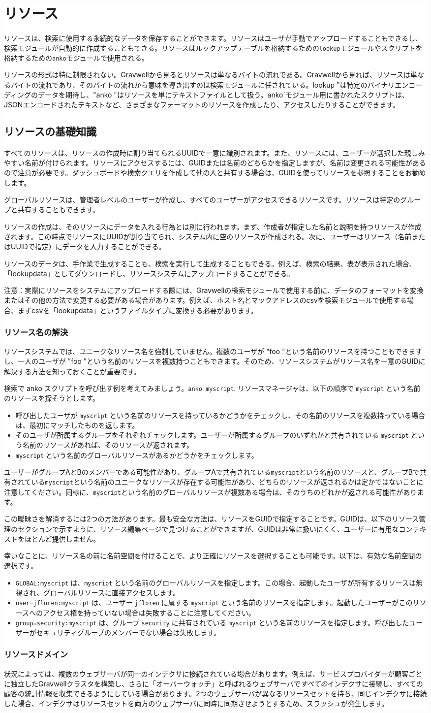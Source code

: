 # リソース

リソースは、検索に使用する永続的なデータを保存することができます。リソースはユーザが手動でアップロードすることもできるし、検索モジュールが自動的に作成することもできる。リソースはルックアップテーブルを格納するための`lookup`モジュールやスクリプトを格納するための`anko`モジュールで使用される。

リソースの形式は特に制限されない。Gravwellから見るとリソースは単なるバイトの流れである。Gravwellから見れば、リソースは単なるバイトの流れであり、そのバイトの流れから意味を導き出すのは検索モジュールに任されている。lookup "は特定のバイナリエンコーディングのデータを期待し、"anko "はリソースを単にテキストファイルとして扱う。anko`モジュール用に書かれたスクリプトは、JSONエンコードされたテキストなど、さまざまなフォーマットのリソースを作成したり、アクセスしたりすることができます。

## リソースの基礎知識

すべてのリソースは、リソースの作成時に割り当てられるUUIDで一意に識別されます。また、リソースには、ユーザーが選択した親しみやすい名前が付けられます。リソースにアクセスするには、GUIDまたは名前のどちらかを指定しますが、名前は変更される可能性があるので注意が必要です。ダッシュボードや検索クエリを作成して他の人と共有する場合は、GUIDを使ってリソースを参照することをお勧めします。

グローバルリソースは、管理者レベルのユーザーが作成し、すべてのユーザーがアクセスできるリソースです。リソースは特定のグループと共有することもできます。

リソースの作成は、そのリソースにデータを入れる行為とは別に行われます。まず、作成者が指定した名前と説明を持つリソースが作成されます。この時点でリソースにUUIDが割り当てられ、システム内に空のリソースが作成される。次に、ユーザーはリソース（名前またはUUIDで指定）にデータを入力することができる。

リソースのデータは、手作業で生成することも、検索を実行して生成することもできる。例えば、検索の結果、表が表示された場合、「lookupdata」としてダウンロードし、リソースシステムにアップロードすることができる。

注意：実際にリソースをシステムにアップロードする際には、Gravwellの検索モジュールで使用する前に、データのフォーマットを変換またはその他の方法で変更する必要がある場合があります。例えば、ホスト名とマックアドレスのcsvを検索モジュールで使用する場合、まずcsvを「lookupdata」というファイルタイプに変換する必要があります。

### リソース名の解決

リソースシステムでは、ユニークなリソース名を強制していません。複数のユーザが "foo "という名前のリソースを持つこともできますし、一人のユーザが "foo "という名前のリソースを複数持つこともできます。そのため、リソースシステムがリソース名を一意のGUIDに解決する方法を知っておくことが重要です。

検索で anko スクリプトを呼び出す例を考えてみましょう。`anko myscript`. リソースマネージャは、以下の順序で `myscript` という名前のリソースを探そうとします。

* 呼び出したユーザが `myscript` という名前のリソースを持っているかどうかをチェックし、その名前のリソースを複数持っている場合は、最初にマッチしたものを返します。
* そのユーザが所属するグループをそれぞれチェックします。ユーザーが所属するグループのいずれかと共有されている `myscript` という名前のリソースがあれば、そのリソースが返されます。
* `myscript` という名前のグローバルリソースがあるかどうかをチェックします。

ユーザーがグループAとBのメンバーである可能性があり、グループAで共有されている`myscript`という名前のリソースと、グループBで共有されている`myscript`という名前のユニークなリソースが存在する可能性があり、どちらのリソースが返されるかは定かではないことに注意してください。同様に、`myscript`という名前のグローバルリソースが複数ある場合は、そのうちのどれかが返される可能性があります。

この曖昧さを解消するには2つの方法があります。最も安全な方法は、リソースをGUIDで指定することです。GUIDは、以下のリソース管理のセクションで示すように、リソース編集ページで見つけることができますが、GUIDは非常に扱いにくく、ユーザーに有用なコンテキストをほとんど提供しません。

幸いなことに、リソース名の前に名前空間を付けることで、より正確にリソースを選択することも可能です。以下は、有効な名前空間の選択です。

* `GLOBAL:myscript` は、`myscript` という名前のグローバルリソースを指定します。この場合、起動したユーザが所有するリソースは無視され、グローバルリソースに直接アクセスします。
* `user=jfloren:myscript` は、ユーザー `jfloren` に属する `myscript` という名前のリソースを指定します。起動したユーザーがこのリソースへのアクセス権を持っていない場合は失敗することに注意してください。
* `group=security:myscript` は、グループ `security` に共有されている `myscript` という名前のリソースを指定します。呼び出したユーザーがセキュリティグループのメンバーでない場合は失敗します。

### リソースドメイン

状況によっては、複数のウェブサーバが同一のインデクサに接続されている場合があります。例えば、サービスプロバイダーが顧客ごとに独立したGravwellクラスタを構築し、さらに「オーバーウォッチ」と呼ばれるウェブサーバで*すべての*インデクサに接続し、すべての顧客の統計情報を収集できるようにしている場合があります。2つのウェブサーバが異なるリソースセットを持ち、同じインデクサに接続した場合、インデクサはリソースセットを両方のウェブサーバに同時に同期させようとするため、スラッシュが発生します。
